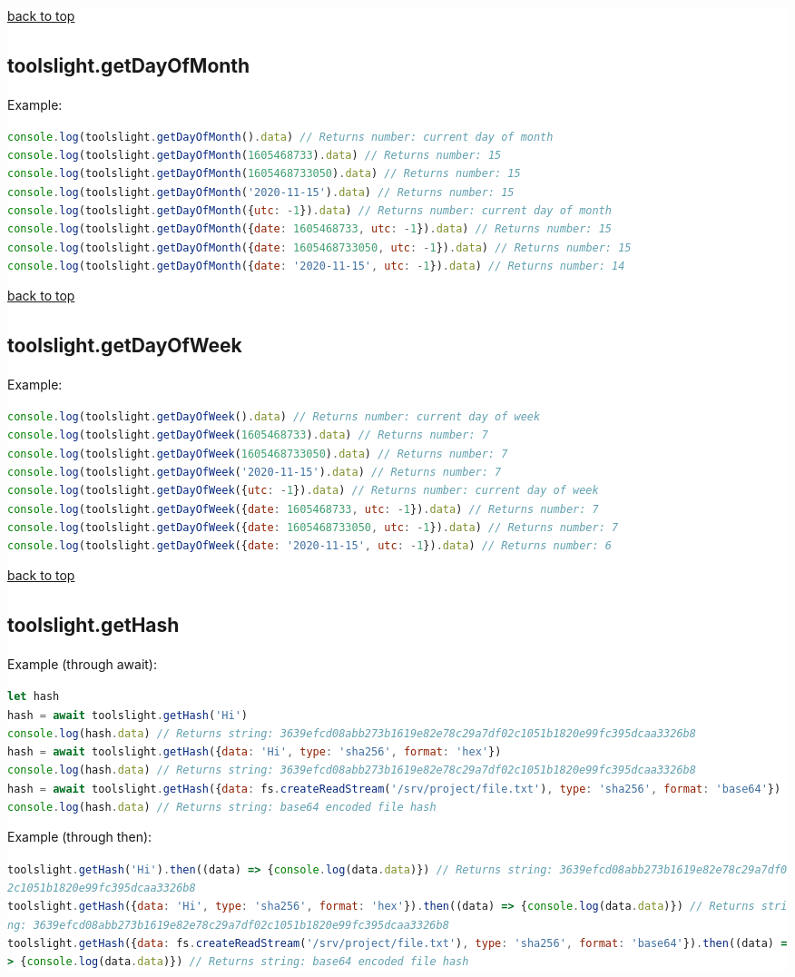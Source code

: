 [back to top](#table-of-contents)

## toolslight.getDayOfMonth
Example:
```js
console.log(toolslight.getDayOfMonth().data) // Returns number: current day of month
console.log(toolslight.getDayOfMonth(1605468733).data) // Returns number: 15
console.log(toolslight.getDayOfMonth(1605468733050).data) // Returns number: 15
console.log(toolslight.getDayOfMonth('2020-11-15').data) // Returns number: 15
console.log(toolslight.getDayOfMonth({utc: -1}).data) // Returns number: current day of month
console.log(toolslight.getDayOfMonth({date: 1605468733, utc: -1}).data) // Returns number: 15
console.log(toolslight.getDayOfMonth({date: 1605468733050, utc: -1}).data) // Returns number: 15
console.log(toolslight.getDayOfMonth({date: '2020-11-15', utc: -1}).data) // Returns number: 14
```

[back to top](#table-of-contents)

## toolslight.getDayOfWeek
Example:
```js
console.log(toolslight.getDayOfWeek().data) // Returns number: current day of week
console.log(toolslight.getDayOfWeek(1605468733).data) // Returns number: 7
console.log(toolslight.getDayOfWeek(1605468733050).data) // Returns number: 7
console.log(toolslight.getDayOfWeek('2020-11-15').data) // Returns number: 7
console.log(toolslight.getDayOfWeek({utc: -1}).data) // Returns number: current day of week
console.log(toolslight.getDayOfWeek({date: 1605468733, utc: -1}).data) // Returns number: 7
console.log(toolslight.getDayOfWeek({date: 1605468733050, utc: -1}).data) // Returns number: 7
console.log(toolslight.getDayOfWeek({date: '2020-11-15', utc: -1}).data) // Returns number: 6
```

[back to top](#table-of-contents)

## toolslight.getHash
Example (through await):
```js
let hash
hash = await toolslight.getHash('Hi')
console.log(hash.data) // Returns string: 3639efcd08abb273b1619e82e78c29a7df02c1051b1820e99fc395dcaa3326b8
hash = await toolslight.getHash({data: 'Hi', type: 'sha256', format: 'hex'})
console.log(hash.data) // Returns string: 3639efcd08abb273b1619e82e78c29a7df02c1051b1820e99fc395dcaa3326b8
hash = await toolslight.getHash({data: fs.createReadStream('/srv/project/file.txt'), type: 'sha256', format: 'base64'})
console.log(hash.data) // Returns string: base64 encoded file hash
```

Example (through then):
```js
toolslight.getHash('Hi').then((data) => {console.log(data.data)}) // Returns string: 3639efcd08abb273b1619e82e78c29a7df02c1051b1820e99fc395dcaa3326b8
toolslight.getHash({data: 'Hi', type: 'sha256', format: 'hex'}).then((data) => {console.log(data.data)}) // Returns string: 3639efcd08abb273b1619e82e78c29a7df02c1051b1820e99fc395dcaa3326b8
toolslight.getHash({data: fs.createReadStream('/srv/project/file.txt'), type: 'sha256', format: 'base64'}).then((data) => {console.log(data.data)}) // Returns string: base64 encoded file hash
```
